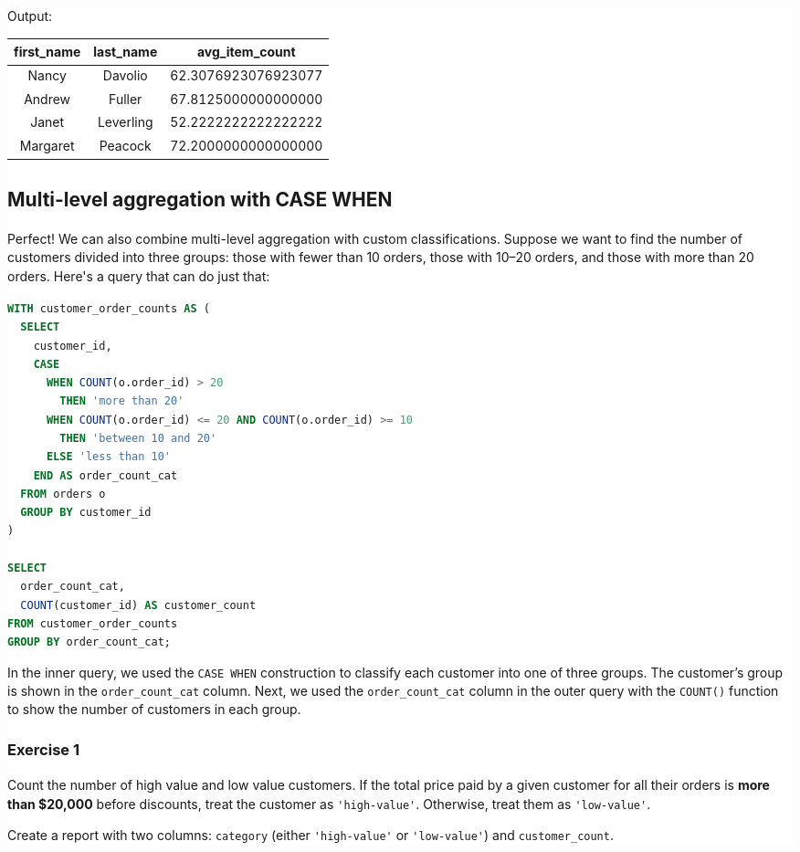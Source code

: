 Output:

| first_name | last_name | avg_item_count |
|:------:|:------:|:------:|
| Nancy | Davolio | 62.3076923076923077 |
| Andrew | Fuller | 67.8125000000000000 |
| Janet | Leverling | 52.2222222222222222 |
| Margaret | Peacock | 72.2000000000000000 |

## Multi-level aggregation with CASE WHEN

Perfect! We can also combine multi-level aggregation with custom classifications. Suppose we want to find the number of customers divided into three groups: those with fewer than 10 orders, those with 10–20 orders, and those with more than 20 orders. Here's a query that can do just that:

```sql
WITH customer_order_counts AS (
  SELECT
    customer_id, 
    CASE
      WHEN COUNT(o.order_id) > 20
        THEN 'more than 20' 
      WHEN COUNT(o.order_id) <= 20 AND COUNT(o.order_id) >= 10
        THEN 'between 10 and 20'
      ELSE 'less than 10'
    END AS order_count_cat
  FROM orders o
  GROUP BY customer_id
) 

SELECT
  order_count_cat,
  COUNT(customer_id) AS customer_count
FROM customer_order_counts
GROUP BY order_count_cat;
```

In the inner query, we used the `CASE WHEN` construction to classify each customer into one of three groups. The customer’s group is shown in the `order_count_cat` column. Next, we used the `order_count_cat` column in the outer query with the `COUNT()` function to show the number of customers in each group.

### Exercise 1

Count the number of high value and low value customers. If the total price paid by a given customer for all their orders is **more than $20,000** before discounts, treat the customer as `'high-value'`. Otherwise, treat them as `'low-value'`.

Create a report with two columns: `category` (either `'high-value'` or `'low-value'`) and `customer_count`.
